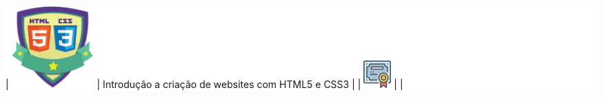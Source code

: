 | <img width="120px" src="./assets/htmlcss.png" />                                   | Introdução a criação de websites com HTML5 e CSS3                                              |                                                                                                                          |                                                                                      [<img width="40px" src="./assets/certificate.png">]()                                                                                      |        |